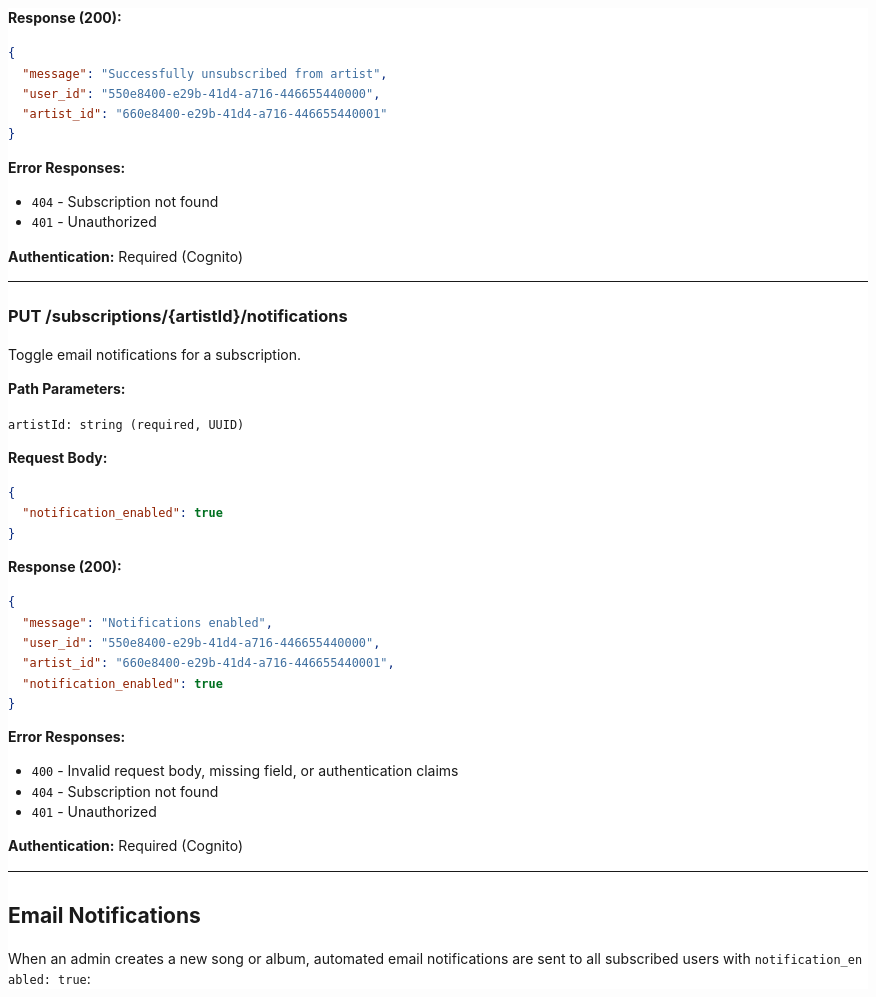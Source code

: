 **Response (200):**
```json
{
  "message": "Successfully unsubscribed from artist",
  "user_id": "550e8400-e29b-41d4-a716-446655440000",
  "artist_id": "660e8400-e29b-41d4-a716-446655440001"
}
```

**Error Responses:**
- `404` - Subscription not found
- `401` - Unauthorized

**Authentication:** Required (Cognito)

---

### PUT /subscriptions/{artistId}/notifications

Toggle email notifications for a subscription.

**Path Parameters:**
```
artistId: string (required, UUID)
```

**Request Body:**
```json
{
  "notification_enabled": true
}
```

**Response (200):**
```json
{
  "message": "Notifications enabled",
  "user_id": "550e8400-e29b-41d4-a716-446655440000",
  "artist_id": "660e8400-e29b-41d4-a716-446655440001",
  "notification_enabled": true
}
```

**Error Responses:**
- `400` - Invalid request body, missing field, or authentication claims
- `404` - Subscription not found
- `401` - Unauthorized

**Authentication:** Required (Cognito)

---

## Email Notifications

When an admin creates a new song or album, automated email notifications are sent to all subscribed users with `notification_enabled: true`:
